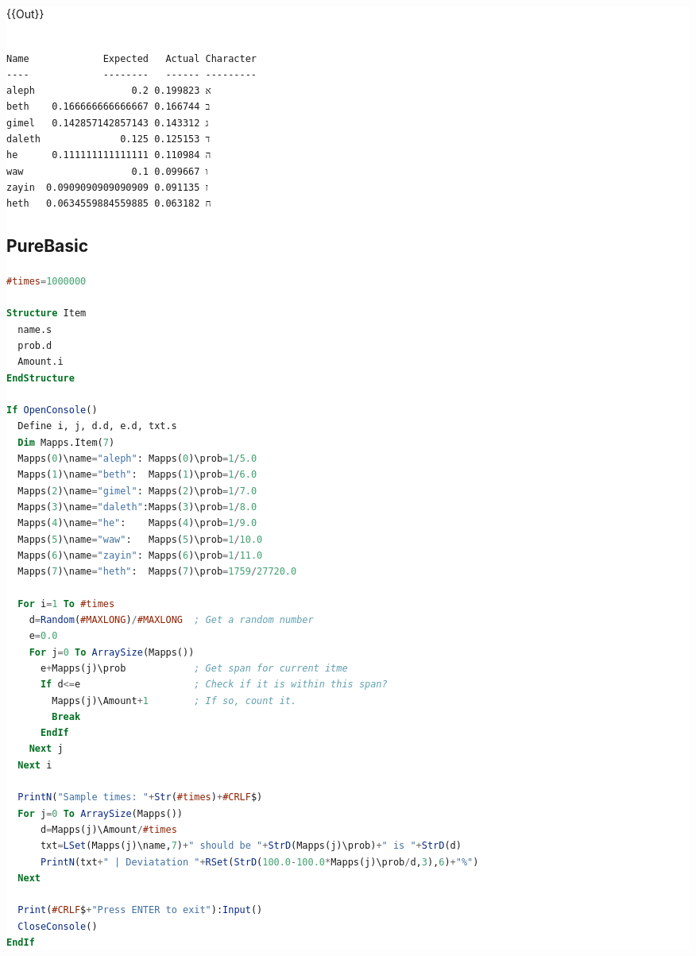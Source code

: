 {{Out}}

```txt

Name             Expected   Actual Character
----             --------   ------ ---------
aleph                 0.2 0.199823 א
beth    0.166666666666667 0.166744 ב
gimel   0.142857142857143 0.143312 ג
daleth              0.125 0.125153 ד
he      0.111111111111111 0.110984 ה
waw                   0.1 0.099667 ו
zayin  0.0909090909090909 0.091135 ז
heth   0.0634559884559885 0.063182 ח

```



## PureBasic


```PureBasic
#times=1000000

Structure Item
  name.s
  prob.d
  Amount.i
EndStructure

If OpenConsole()
  Define i, j, d.d, e.d, txt.s
  Dim Mapps.Item(7)
  Mapps(0)\name="aleph": Mapps(0)\prob=1/5.0
  Mapps(1)\name="beth":  Mapps(1)\prob=1/6.0
  Mapps(2)\name="gimel": Mapps(2)\prob=1/7.0
  Mapps(3)\name="daleth":Mapps(3)\prob=1/8.0
  Mapps(4)\name="he":    Mapps(4)\prob=1/9.0
  Mapps(5)\name="waw":   Mapps(5)\prob=1/10.0
  Mapps(6)\name="zayin": Mapps(6)\prob=1/11.0
  Mapps(7)\name="heth":  Mapps(7)\prob=1759/27720.0

  For i=1 To #times
    d=Random(#MAXLONG)/#MAXLONG  ; Get a random number
    e=0.0
    For j=0 To ArraySize(Mapps())
      e+Mapps(j)\prob            ; Get span for current itme
      If d<=e                    ; Check if it is within this span?
        Mapps(j)\Amount+1        ; If so, count it.
        Break
      EndIf
    Next j
  Next i

  PrintN("Sample times: "+Str(#times)+#CRLF$)
  For j=0 To ArraySize(Mapps())
      d=Mapps(j)\Amount/#times
      txt=LSet(Mapps(j)\name,7)+" should be "+StrD(Mapps(j)\prob)+" is "+StrD(d)
      PrintN(txt+" | Deviatation "+RSet(StrD(100.0-100.0*Mapps(j)\prob/d,3),6)+"%")
  Next

  Print(#CRLF$+"Press ENTER to exit"):Input()
  CloseConsole()
EndIf
```